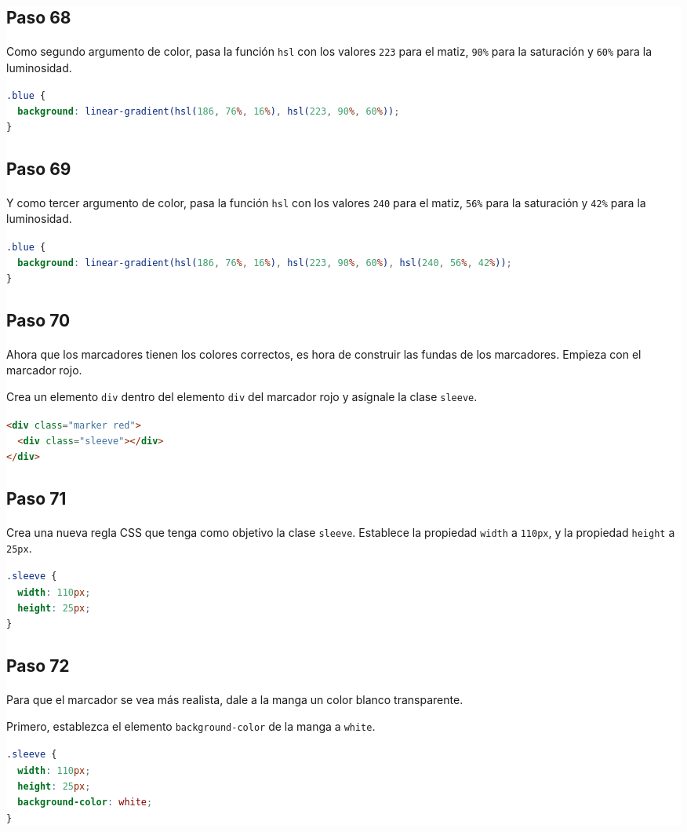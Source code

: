 ## Paso 68

Como segundo argumento de color, pasa la función `hsl` con los valores `223` para el matiz, `90%` para la saturación y `60%` para la luminosidad.

```css
.blue {
  background: linear-gradient(hsl(186, 76%, 16%), hsl(223, 90%, 60%));
}
```

## Paso 69

Y como tercer argumento de color, pasa la función `hsl` con los valores `240` para el matiz, `56%` para la saturación y `42%` para la luminosidad.

```css
.blue {
  background: linear-gradient(hsl(186, 76%, 16%), hsl(223, 90%, 60%), hsl(240, 56%, 42%));
}
```

## Paso 70

Ahora que los marcadores tienen los colores correctos, es hora de construir las fundas de los marcadores. Empieza con el marcador rojo.

Crea un elemento `div` dentro del elemento `div` del marcador rojo y asígnale la clase `sleeve`.

```html
<div class="marker red">
  <div class="sleeve"></div>
</div>
```

## Paso 71

Crea una nueva regla CSS que tenga como objetivo la clase `sleeve`. Establece la propiedad `width` a `110px`, y la propiedad `height` a `25px`.

```css
.sleeve {
  width: 110px;
  height: 25px;
}
```

## Paso 72

Para que el marcador se vea más realista, dale a la manga un color blanco transparente.

Primero, establezca el elemento `background-color` de la manga a `white`.

```css
.sleeve {
  width: 110px;
  height: 25px;
  background-color: white;
}
```
